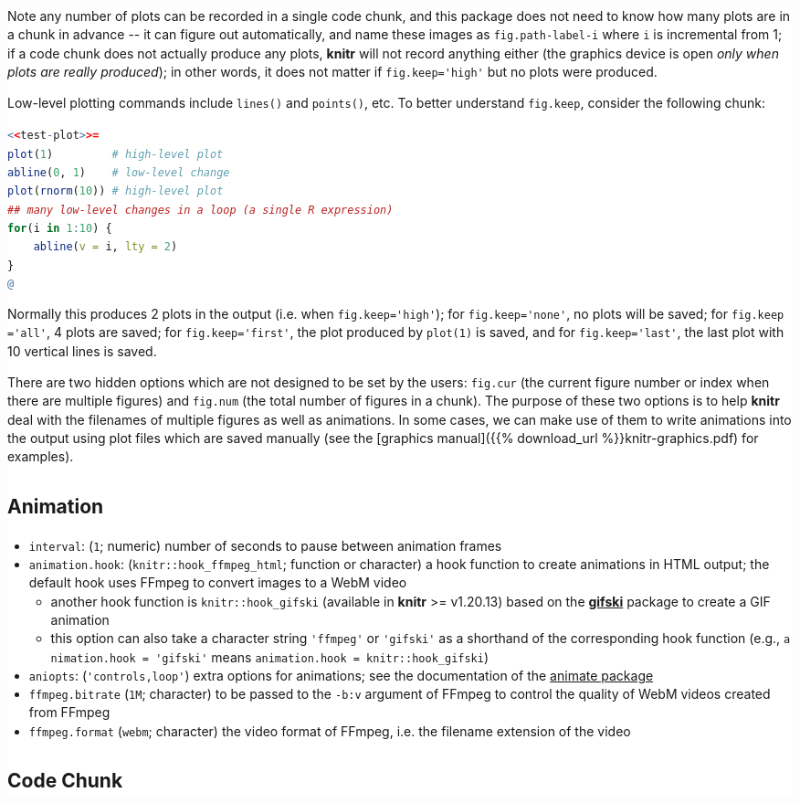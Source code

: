 Note any number of plots can be recorded in a single code chunk, and this package does not need to know how many plots are in a chunk in advance -- it can figure out automatically, and name these images as `fig.path-label-i` where `i` is incremental from 1; if a code chunk does not actually produce any plots, **knitr** will not record anything either (the graphics device is open *only when plots are really produced*); in other words, it does not matter if `fig.keep='high'` but no plots were produced.

Low-level plotting commands include `lines()` and `points()`, etc. To better understand `fig.keep`, consider the following chunk:

```r 
<<test-plot>>=
plot(1)         # high-level plot
abline(0, 1)    # low-level change
plot(rnorm(10)) # high-level plot
## many low-level changes in a loop (a single R expression)
for(i in 1:10) {
    abline(v = i, lty = 2)
}
@
```

Normally this produces 2 plots in the output (i.e. when `fig.keep='high'`); for `fig.keep='none'`, no plots will be saved; for `fig.keep='all'`, 4 plots are saved; for `fig.keep='first'`, the plot produced by `plot(1)` is saved, and for `fig.keep='last'`, the last plot with 10 vertical lines is saved.

There are two hidden options which are not designed to be set by the users: `fig.cur` (the current figure number or index when there are multiple figures) and `fig.num` (the total number of figures in a chunk). The purpose of these two options is to help **knitr** deal with the filenames of multiple figures as well as animations. In some cases, we can make use of them to write animations into the output using plot files which are saved manually (see the [graphics manual]({{% download_url %}}knitr-graphics.pdf) for examples).

## Animation

- `interval`: (`1`; numeric) number of seconds to pause between animation frames
- `animation.hook`: (`knitr::hook_ffmpeg_html`; function or character) a hook function to create animations in HTML output; the default hook uses FFmpeg to convert images to a WebM video
    - another hook function is `knitr::hook_gifski` (available in **knitr** >= v1.20.13) based on the [**gifski**](https://cran.r-project.org/package=gifski) package to create a GIF animation
    - this option can also take a character string `'ffmpeg'` or `'gifski'` as a shorthand of the corresponding hook function (e.g., `animation.hook = 'gifski'` means `animation.hook = knitr::hook_gifski`)
- `aniopts`: (`'controls,loop'`) extra options for animations; see the documentation of the [animate package](http://www.ctan.org/tex-archive/macros/latex/contrib/animate)
- `ffmpeg.bitrate` (`1M`; character) to be passed to the `-b:v` argument of FFmpeg to control the quality of WebM videos created from FFmpeg
- `ffmpeg.format` (`webm`; character) the video format of FFmpeg, i.e. the filename extension of the video

## Code Chunk
